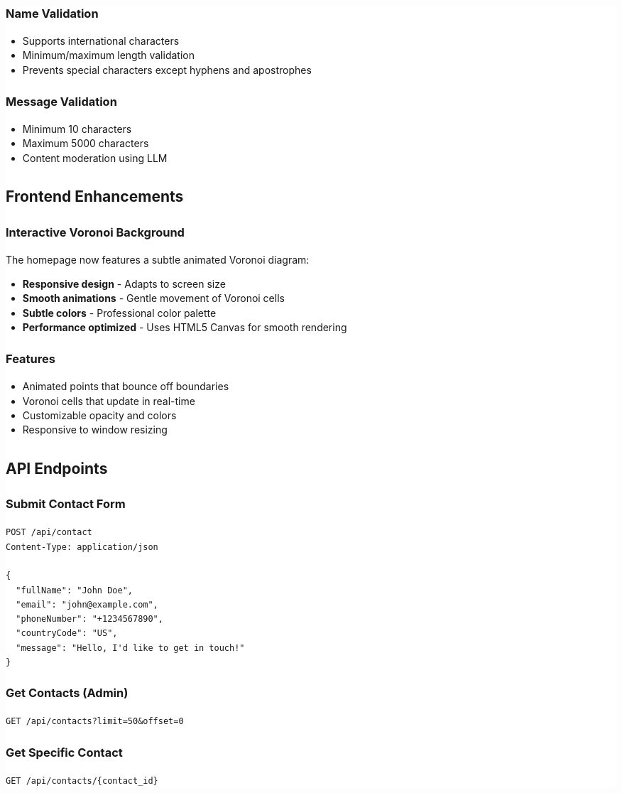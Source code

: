 ### Name Validation
- Supports international characters
- Minimum/maximum length validation
- Prevents special characters except hyphens and apostrophes

### Message Validation
- Minimum 10 characters
- Maximum 5000 characters
- Content moderation using LLM

## Frontend Enhancements

### Interactive Voronoi Background

The homepage now features a subtle animated Voronoi diagram:

- **Responsive design** - Adapts to screen size
- **Smooth animations** - Gentle movement of Voronoi cells
- **Subtle colors** - Professional color palette
- **Performance optimized** - Uses HTML5 Canvas for smooth rendering

### Features
- Animated points that bounce off boundaries
- Voronoi cells that update in real-time
- Customizable opacity and colors
- Responsive to window resizing

## API Endpoints

### Submit Contact Form
```http
POST /api/contact
Content-Type: application/json

{
  "fullName": "John Doe",
  "email": "john@example.com",
  "phoneNumber": "+1234567890",
  "countryCode": "US",
  "message": "Hello, I'd like to get in touch!"
}
```

### Get Contacts (Admin)
```http
GET /api/contacts?limit=50&offset=0
```

### Get Specific Contact
```http
GET /api/contacts/{contact_id}
```
